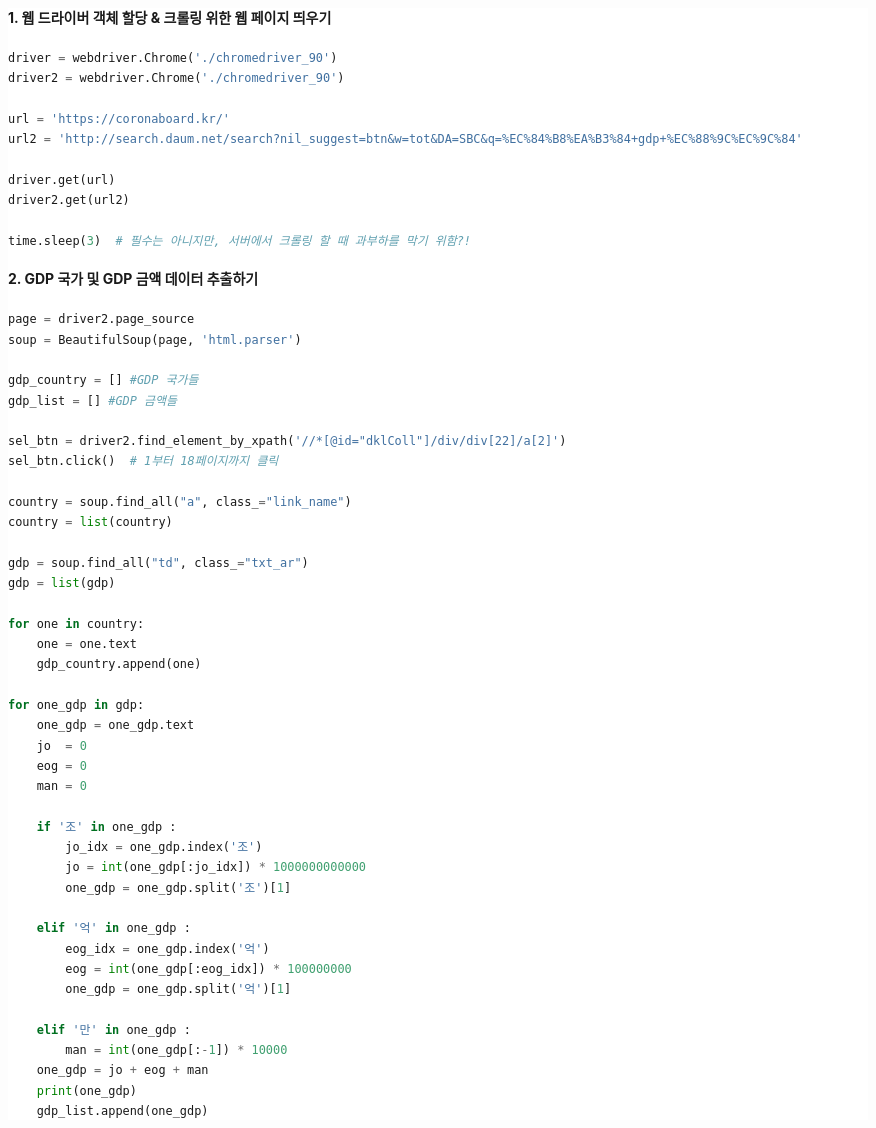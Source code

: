 #### 1. 웹 드라이버 객체 할당 & 크롤링 위한 웹 페이지 띄우기


```python
driver = webdriver.Chrome('./chromedriver_90')
driver2 = webdriver.Chrome('./chromedriver_90')

url = 'https://coronaboard.kr/' 
url2 = 'http://search.daum.net/search?nil_suggest=btn&w=tot&DA=SBC&q=%EC%84%B8%EA%B3%84+gdp+%EC%88%9C%EC%9C%84'

driver.get(url)
driver2.get(url2)

time.sleep(3)  # 필수는 아니지만, 서버에서 크롤링 할 때 과부하를 막기 위함?!
```

#### 2. GDP 국가 및 GDP 금액 데이터 추출하기


```python
page = driver2.page_source
soup = BeautifulSoup(page, 'html.parser')

gdp_country = [] #GDP 국가들
gdp_list = [] #GDP 금액들

sel_btn = driver2.find_element_by_xpath('//*[@id="dklColl"]/div/div[22]/a[2]')
sel_btn.click()  # 1부터 18페이지까지 클릭

country = soup.find_all("a", class_="link_name")
country = list(country)

gdp = soup.find_all("td", class_="txt_ar")
gdp = list(gdp)

for one in country:
    one = one.text
    gdp_country.append(one)

for one_gdp in gdp:
    one_gdp = one_gdp.text
    jo  = 0
    eog = 0
    man = 0
    
    if '조' in one_gdp :
        jo_idx = one_gdp.index('조')
        jo = int(one_gdp[:jo_idx]) * 1000000000000
        one_gdp = one_gdp.split('조')[1]
    
    elif '억' in one_gdp :
        eog_idx = one_gdp.index('억')
        eog = int(one_gdp[:eog_idx]) * 100000000   
        one_gdp = one_gdp.split('억')[1]
    
    elif '만' in one_gdp :
        man = int(one_gdp[:-1]) * 10000
    one_gdp = jo + eog + man
    print(one_gdp)
    gdp_list.append(one_gdp)
```
